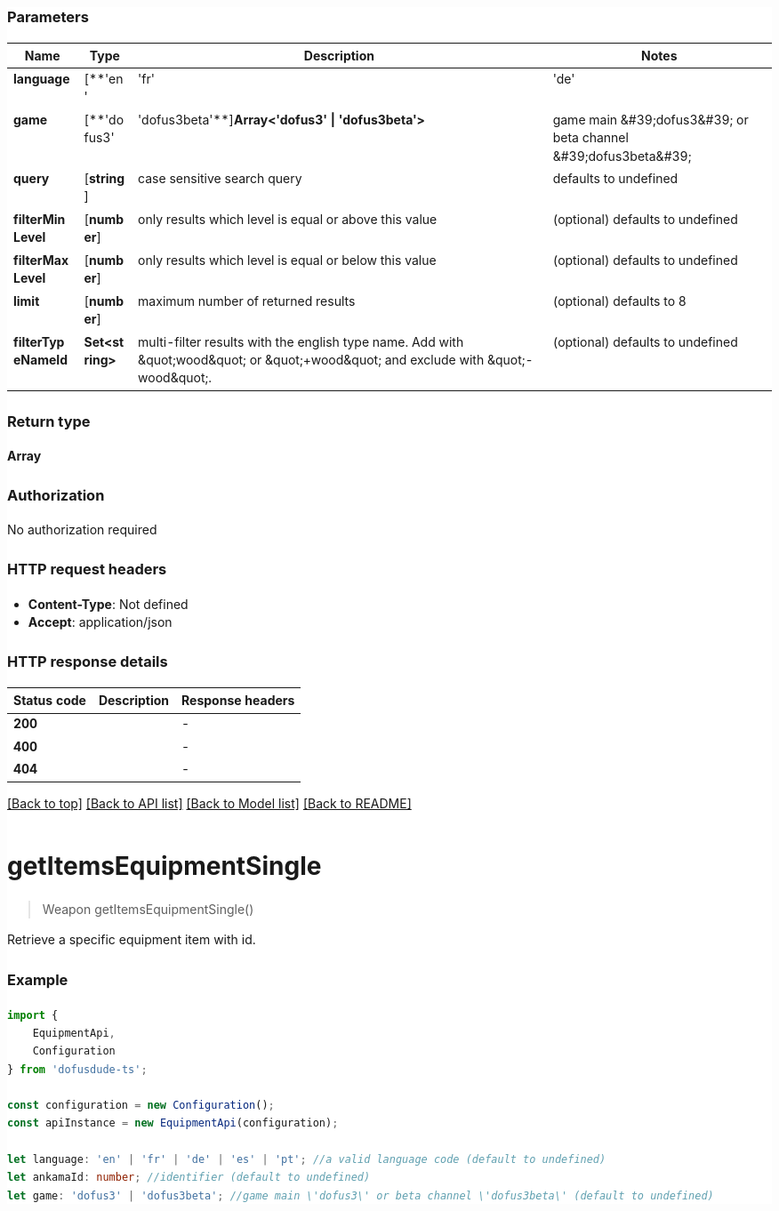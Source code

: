### Parameters

|Name | Type | Description  | Notes|
|------------- | ------------- | ------------- | -------------|
| **language** | [**&#39;en&#39; | &#39;fr&#39; | &#39;de&#39; | &#39;es&#39; | &#39;pt&#39;**]**Array<&#39;en&#39; &#124; &#39;fr&#39; &#124; &#39;de&#39; &#124; &#39;es&#39; &#124; &#39;pt&#39;>** | a valid language code | defaults to undefined|
| **game** | [**&#39;dofus3&#39; | &#39;dofus3beta&#39;**]**Array<&#39;dofus3&#39; &#124; &#39;dofus3beta&#39;>** | game main \&#39;dofus3\&#39; or beta channel \&#39;dofus3beta\&#39; | defaults to undefined|
| **query** | [**string**] | case sensitive search query | defaults to undefined|
| **filterMinLevel** | [**number**] | only results which level is equal or above this value | (optional) defaults to undefined|
| **filterMaxLevel** | [**number**] | only results which level is equal or below this value | (optional) defaults to undefined|
| **limit** | [**number**] | maximum number of returned results | (optional) defaults to 8|
| **filterTypeNameId** | **Set&lt;string&gt;** | multi-filter results with the english type name. Add with \&quot;wood\&quot; or \&quot;+wood\&quot; and exclude with \&quot;-wood\&quot;. | (optional) defaults to undefined|


### Return type

**Array<ListItem>**

### Authorization

No authorization required

### HTTP request headers

 - **Content-Type**: Not defined
 - **Accept**: application/json


### HTTP response details
| Status code | Description | Response headers |
|-------------|-------------|------------------|
|**200** |  |  -  |
|**400** |  |  -  |
|**404** |  |  -  |

[[Back to top]](#) [[Back to API list]](../README.md#documentation-for-api-endpoints) [[Back to Model list]](../README.md#documentation-for-models) [[Back to README]](../README.md)

# **getItemsEquipmentSingle**
> Weapon getItemsEquipmentSingle()

Retrieve a specific equipment item with id.

### Example

```typescript
import {
    EquipmentApi,
    Configuration
} from 'dofusdude-ts';

const configuration = new Configuration();
const apiInstance = new EquipmentApi(configuration);

let language: 'en' | 'fr' | 'de' | 'es' | 'pt'; //a valid language code (default to undefined)
let ankamaId: number; //identifier (default to undefined)
let game: 'dofus3' | 'dofus3beta'; //game main \'dofus3\' or beta channel \'dofus3beta\' (default to undefined)

```